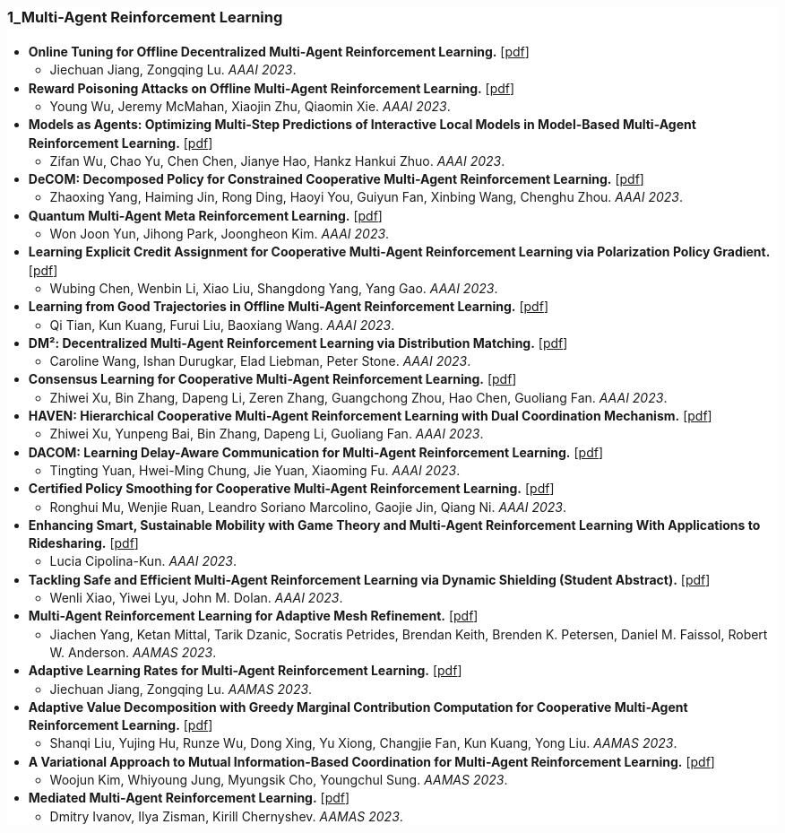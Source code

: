 ### 1_Multi-Agent Reinforcement Learning

- **Online Tuning for Offline Decentralized Multi-Agent Reinforcement Learning.** [[pdf](https://doi.org/10.1609/aaai.v37i7.25973)]
   - Jiechuan Jiang, Zongqing Lu. *AAAI 2023*.
- **Reward Poisoning Attacks on Offline Multi-Agent Reinforcement Learning.** [[pdf](https://doi.org/10.1609/aaai.v37i9.26240)]
   - Young Wu, Jeremy McMahan, Xiaojin Zhu, Qiaomin Xie. *AAAI 2023*.
- **Models as Agents: Optimizing Multi-Step Predictions of Interactive Local Models in Model-Based Multi-Agent Reinforcement Learning.** [[pdf](https://doi.org/10.1609/aaai.v37i9.26241)]
   - Zifan Wu, Chao Yu, Chen Chen, Jianye Hao, Hankz Hankui Zhuo. *AAAI 2023*.
- **DeCOM: Decomposed Policy for Constrained Cooperative Multi-Agent Reinforcement Learning.** [[pdf](https://doi.org/10.1609/aaai.v37i9.26288)]
   - Zhaoxing Yang, Haiming Jin, Rong Ding, Haoyi You, Guiyun Fan, Xinbing Wang, Chenghu Zhou. *AAAI 2023*.
- **Quantum Multi-Agent Meta Reinforcement Learning.** [[pdf](https://doi.org/10.1609/aaai.v37i9.26313)]
   - Won Joon Yun, Jihong Park, Joongheon Kim. *AAAI 2023*.
- **Learning Explicit Credit Assignment for Cooperative Multi-Agent Reinforcement Learning via Polarization Policy Gradient.** [[pdf](https://doi.org/10.1609/aaai.v37i10.26364)]
   - Wubing Chen, Wenbin Li, Xiao Liu, Shangdong Yang, Yang Gao. *AAAI 2023*.
- **Learning from Good Trajectories in Offline Multi-Agent Reinforcement Learning.** [[pdf](https://doi.org/10.1609/aaai.v37i10.26379)]
   - Qi Tian, Kun Kuang, Furui Liu, Baoxiang Wang. *AAAI 2023*.
- **DM²: Decentralized Multi-Agent Reinforcement Learning via Distribution Matching.** [[pdf](https://doi.org/10.1609/aaai.v37i10.26382)]
   - Caroline Wang, Ishan Durugkar, Elad Liebman, Peter Stone. *AAAI 2023*.
-  **Consensus Learning for Cooperative Multi-Agent Reinforcement Learning.** [[pdf](https://doi.org/10.1609/aaai.v37i10.26385)]
      - Zhiwei Xu, Bin Zhang, Dapeng Li, Zeren Zhang, Guangchong Zhou, Hao Chen, Guoliang Fan. *AAAI 2023*.
- **HAVEN: Hierarchical Cooperative Multi-Agent Reinforcement Learning with Dual Coordination Mechanism.** [[pdf](https://doi.org/10.1609/aaai.v37i10.26386)]
   - Zhiwei Xu, Yunpeng Bai, Bin Zhang, Dapeng Li, Guoliang Fan. *AAAI 2023*.
- **DACOM: Learning Delay-Aware Communication for Multi-Agent Reinforcement Learning.** [[pdf](https://doi.org/10.1609/aaai.v37i10.26389)]
   - Tingting Yuan, Hwei-Ming Chung, Jie Yuan, Xiaoming Fu. *AAAI 2023*.
- **Certified Policy Smoothing for Cooperative Multi-Agent Reinforcement Learning.** [[pdf](https://doi.org/10.1609/aaai.v37i12.26756)]
   - Ronghui Mu, Wenjie Ruan, Leandro Soriano Marcolino, Gaojie Jin, Qiang Ni. *AAAI 2023*.
- **Enhancing Smart, Sustainable Mobility with Game Theory and Multi-Agent Reinforcement Learning With Applications to Ridesharing.** [[pdf](https://doi.org/10.1609/aaai.v37i13.26917)]
   - Lucia Cipolina-Kun. *AAAI 2023*.
- **Tackling Safe and Efficient Multi-Agent Reinforcement Learning via Dynamic Shielding (Student Abstract).** [[pdf](https://doi.org/10.1609/aaai.v37i13.27041)]
   - Wenli Xiao, Yiwei Lyu, John M. Dolan. *AAAI 2023*.
- **Multi-Agent Reinforcement Learning for Adaptive Mesh Refinement.** [[pdf](https://dl.acm.org/doi/10.5555/3545946.3598614)]
   - Jiachen Yang, Ketan Mittal, Tarik Dzanic, Socratis Petrides, Brendan Keith, Brenden K. Petersen, Daniel M. Faissol, Robert W. Anderson. *AAMAS 2023*.
- **Adaptive Learning Rates for Multi-Agent Reinforcement Learning.** [[pdf](https://dl.acm.org/doi/10.5555/3545946.3598615)]
   - Jiechuan Jiang, Zongqing Lu. *AAMAS 2023*.
- **Adaptive Value Decomposition with Greedy Marginal Contribution Computation for Cooperative Multi-Agent Reinforcement Learning.** [[pdf](https://dl.acm.org/doi/10.5555/3545946.3598616)]
   - Shanqi Liu, Yujing Hu, Runze Wu, Dong Xing, Yu Xiong, Changjie Fan, Kun Kuang, Yong Liu. *AAMAS 2023*.
- **A Variational Approach to Mutual Information-Based Coordination for Multi-Agent Reinforcement Learning.** [[pdf](https://dl.acm.org/doi/10.5555/3545946.3598617)]
   - Woojun Kim, Whiyoung Jung, Myungsik Cho, Youngchul Sung. *AAMAS 2023*.
- **Mediated Multi-Agent Reinforcement Learning.** [[pdf](https://dl.acm.org/doi/10.5555/3545946.3598618)]
   - Dmitry Ivanov, Ilya Zisman, Kirill Chernyshev. *AAMAS 2023*.